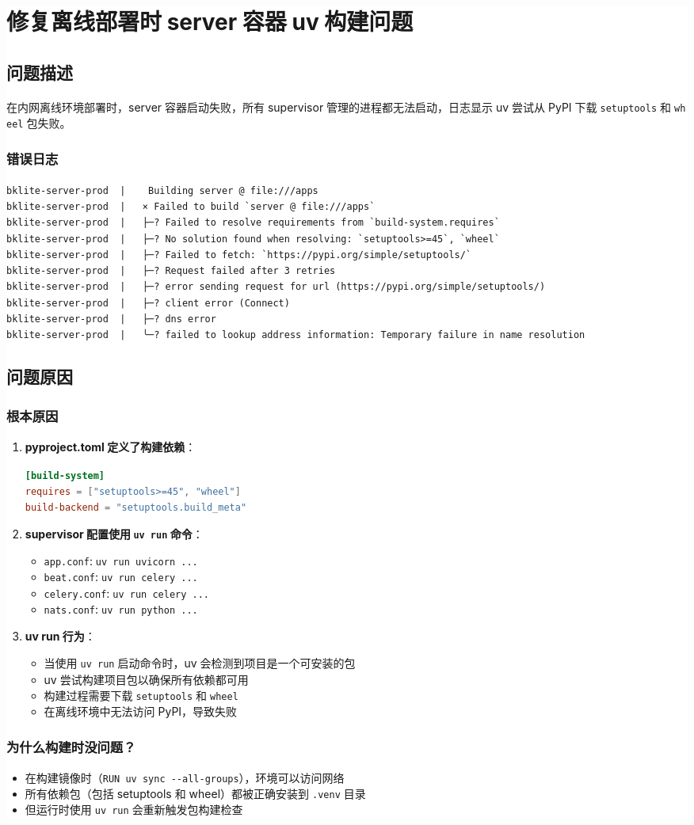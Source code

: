# 修复离线部署时 server 容器 uv 构建问题

## 问题描述

在内网离线环境部署时，server 容器启动失败，所有 supervisor 管理的进程都无法启动，日志显示 uv 尝试从 PyPI 下载 `setuptools` 和 `wheel` 包失败。

### 错误日志

```
bklite-server-prod  |    Building server @ file:///apps
bklite-server-prod  |   × Failed to build `server @ file:///apps`
bklite-server-prod  |   ├─? Failed to resolve requirements from `build-system.requires`
bklite-server-prod  |   ├─? No solution found when resolving: `setuptools>=45`, `wheel`
bklite-server-prod  |   ├─? Failed to fetch: `https://pypi.org/simple/setuptools/`
bklite-server-prod  |   ├─? Request failed after 3 retries
bklite-server-prod  |   ├─? error sending request for url (https://pypi.org/simple/setuptools/)
bklite-server-prod  |   ├─? client error (Connect)
bklite-server-prod  |   ├─? dns error
bklite-server-prod  |   ╰─? failed to lookup address information: Temporary failure in name resolution
```

## 问题原因

### 根本原因

1. **pyproject.toml 定义了构建依赖**：
   ```toml
   [build-system]
   requires = ["setuptools>=45", "wheel"]
   build-backend = "setuptools.build_meta"
   ```

2. **supervisor 配置使用 `uv run` 命令**：
   - `app.conf`: `uv run uvicorn ...`
   - `beat.conf`: `uv run celery ...`
   - `celery.conf`: `uv run celery ...`
   - `nats.conf`: `uv run python ...`

3. **uv run 行为**：
   - 当使用 `uv run` 启动命令时，uv 会检测到项目是一个可安装的包
   - uv 尝试构建项目包以确保所有依赖都可用
   - 构建过程需要下载 `setuptools` 和 `wheel`
   - 在离线环境中无法访问 PyPI，导致失败

### 为什么构建时没问题？

- 在构建镜像时（`RUN uv sync --all-groups`），环境可以访问网络
- 所有依赖包（包括 setuptools 和 wheel）都被正确安装到 `.venv` 目录
- 但运行时使用 `uv run` 会重新触发包构建检查
